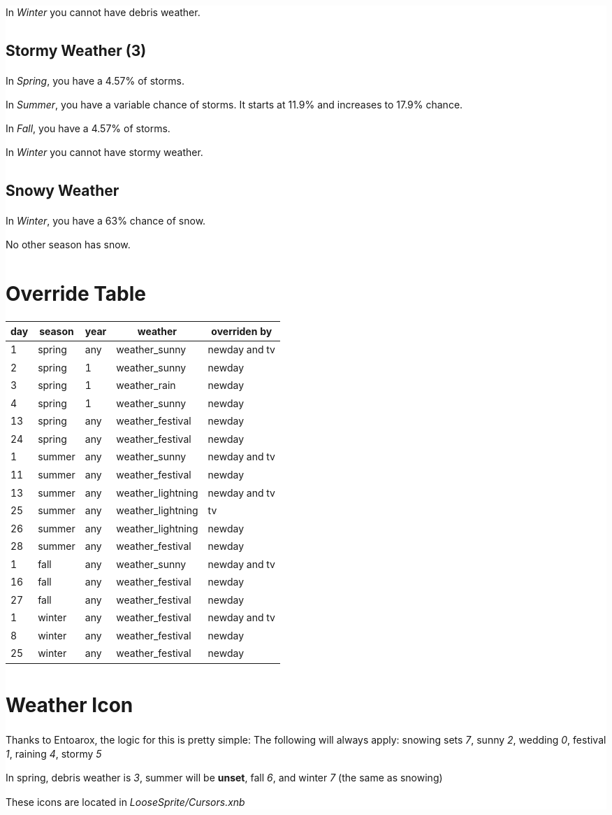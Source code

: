 In _Winter_ you cannot have debris weather.

## Stormy Weather (3)

In _Spring_, you have a 4.57% of storms.

In _Summer_, you have a variable chance of storms. It starts at 11.9% and increases to 17.9% chance.

In _Fall_, you have a 4.57% of storms.

In _Winter_ you cannot have stormy weather.

## Snowy Weather

In _Winter_, you have a 63% chance of snow.

No other season has snow.

# Override Table 

day | season | year |weather|overriden by
----|--------|-------|-------|--------
1|spring|any|weather_sunny|newday and tv
2|spring|1|weather_sunny|newday
3|spring|1|weather_rain|newday
4|spring|1|weather_sunny|newday
13|spring|any|weather_festival|newday
24|spring|any|weather_festival|newday
1|summer|any|weather_sunny|newday and tv
11|summer|any|weather_festival|newday
13|summer|any|weather_lightning|newday and tv
25|summer|any|weather_lightning|tv
26|summer|any|weather_lightning|newday
28|summer|any|weather_festival|newday
1|fall|any|weather_sunny|newday and tv
16|fall|any|weather_festival|newday
27|fall|any|weather_festival|newday
1|winter|any|weather_festival|newday and tv
8|winter|any|weather_festival|newday
25|winter|any|weather_festival|newday

# Weather Icon
Thanks to Entoarox, the logic for this is pretty simple: 
The following will always apply: snowing sets _7_, sunny _2_, wedding _0_, festival _1_, raining _4_, stormy _5_

In spring, debris weather is _3_, summer will be __unset__, fall _6_, and winter _7_ (the same as snowing)

These icons are located in _LooseSprite/Cursors.xnb_
